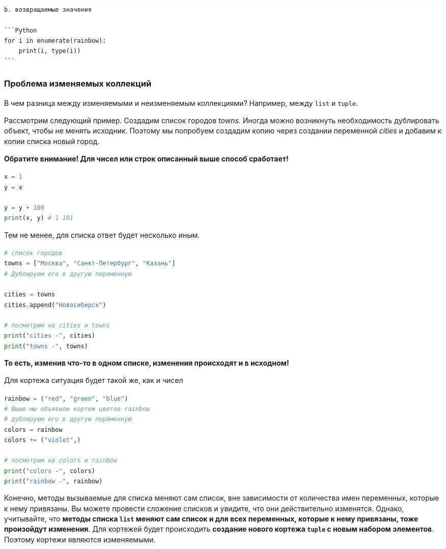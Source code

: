     b. возвращаемые значения

    ```Python
    for i in enumerate(rainbow):
        print(i, type(i))
    ```

### Проблема изменяемых коллекций

В чем разница между изменяемыми и неизменяемым коллекциями? Например, между `list` и `tuple`.

Рассмотрим следующий пример. Создадим список городов _towns_. Иногда можно возникнуть необходимость дублировать объект, чтобы не менять исходник. Поэтому мы попробуем создадим копию через создании переменной _cities_ и добавим к копии списка новый город.

**Обратите внимание! Для чисел или строк описанный выше способ сработает!**

```Python
x = 1
y = x

y = y + 100
print(x, y) # 1 101
```

Тем не менее, для списка ответ будет несколько иным.

```Python
# список городов
towns = ["Москва", "Санкт-Петербург", "Казань"] 
# Дублируем его в другую переменную

cities = towns
cities.append("Новосибирск")

# посмотрим на cities и towns
print("cities -", cities)
print("towns -", towns)
```

**То есть, изменив что-то в одном списке, изменения происходят и в исходном!**

Для кортежа ситуация будет такой же, как и чисел

```Python
rainbow = ("red", "green", "blue")
# Выше мы объявили кортеж цветов rainbow
# дублируем его в другую переменную
colors = rainbow
colors += ("violet",)

# посмотрим на colors и rainbow
print("colors -", colors)
print("rainbow -", rainbow)
```

Конечно, методы вызываемые для списка меняют сам список, вне зависимости от количества имен переменных, которые к нему привязаны. Вы можете провести сложение списков и увидите, что они действительно изменятся. Однако, учитывайте, что **методы списка `list` меняют сам список и для всех переменных, которые к нему привязаны, тоже произойдут изменения**. Для кортежей будет происходить **создание нового кортежа `tuple` с новым набором элементов**. Поэтому кортежи являются изменяемыми.
